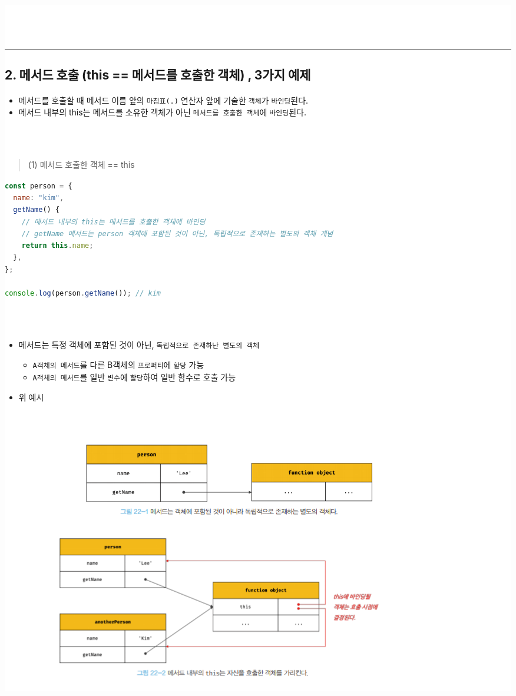 <br />
<br />

<br />

---

## 2. 메서드 호출 (this == 메서드를 호출한 객체) , 3가지 예제

- 메서드를 호출할 때 메서드 이름 앞의 `마침표(.)` 연산자 앞에 기술한 `객체`가 `바인딩`된다.
- 메서드 내부의 this는 메서드를 소유한 객체가 아닌 `메서드를 호출한 객체`에 `바인딩`된다.

<br />
<br />

> (1) 메서드 호출한 객체 == this

```js
const person = {
  name: "kim",
  getName() {
    // 메서드 내부의 this는 메서드를 호출한 객체에 바인딩
    // getName 메서드는 person 객체에 포함된 것이 아닌, 독립적으로 존재하는 별도의 객체 개념
    return this.name;
  },
};

console.log(person.getName()); // kim
```

<br />
<br />

- 메서드는 특정 객체에 포함된 것이 아닌, `독립적으로 존재하난 별도의 객체`

  - `A객체의 메서드`를 다른 B객체의 `프로퍼티`에 `할당` 가능
  - `A객체의 메서드`를 일반 `변수`에 `할당`하여 일반 함수로 호출 가능

- 위 예시

<br />

![image](../image/351.png)
![image](../image/352.png)
